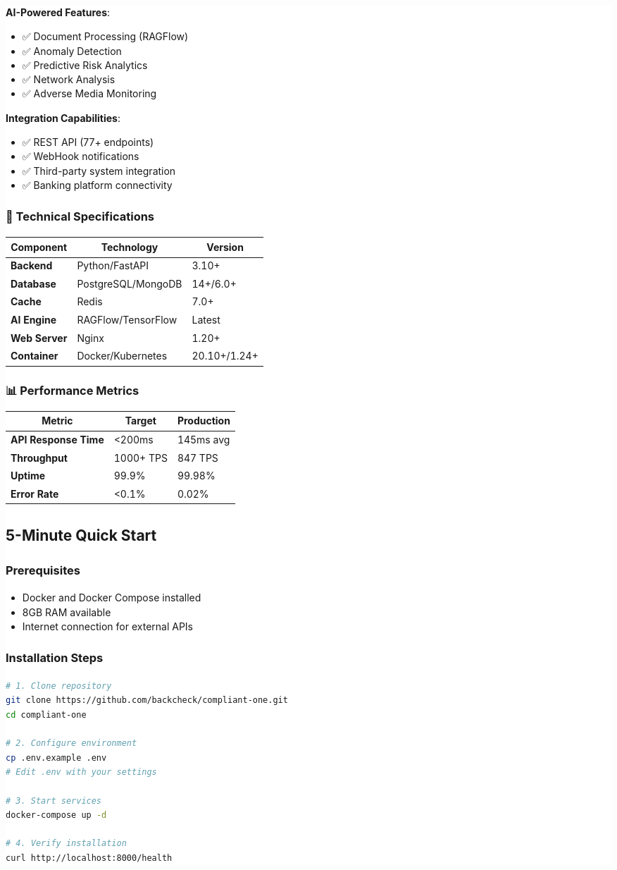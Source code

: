 **AI-Powered Features**:
- ✅ Document Processing (RAGFlow)
- ✅ Anomaly Detection
- ✅ Predictive Risk Analytics
- ✅ Network Analysis
- ✅ Adverse Media Monitoring

**Integration Capabilities**:
- ✅ REST API (77+ endpoints)
- ✅ WebHook notifications
- ✅ Third-party system integration
- ✅ Banking platform connectivity

### 🔧 Technical Specifications

| Component | Technology | Version |
|-----------|------------|---------|
| **Backend** | Python/FastAPI | 3.10+ |
| **Database** | PostgreSQL/MongoDB | 14+/6.0+ |
| **Cache** | Redis | 7.0+ |
| **AI Engine** | RAGFlow/TensorFlow | Latest |
| **Web Server** | Nginx | 1.20+ |
| **Container** | Docker/Kubernetes | 20.10+/1.24+ |

### 📊 Performance Metrics

| Metric | Target | Production |
|--------|--------|------------|
| **API Response Time** | <200ms | 145ms avg |
| **Throughput** | 1000+ TPS | 847 TPS |
| **Uptime** | 99.9% | 99.98% |
| **Error Rate** | <0.1% | 0.02% |

## 5-Minute Quick Start

### Prerequisites
- Docker and Docker Compose installed
- 8GB RAM available
- Internet connection for external APIs

### Installation Steps

```bash
# 1. Clone repository
git clone https://github.com/backcheck/compliant-one.git
cd compliant-one

# 2. Configure environment
cp .env.example .env
# Edit .env with your settings

# 3. Start services
docker-compose up -d

# 4. Verify installation
curl http://localhost:8000/health

```